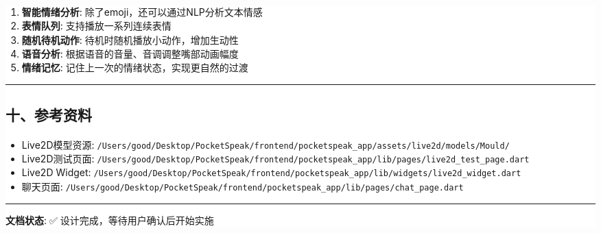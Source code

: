 1. **智能情绪分析**: 除了emoji，还可以通过NLP分析文本情感
2. **表情队列**: 支持播放一系列连续表情
3. **随机待机动作**: 待机时随机播放小动作，增加生动性
4. **语音分析**: 根据语音的音量、音调调整嘴部动画幅度
5. **情绪记忆**: 记住上一次的情绪状态，实现更自然的过渡

---

## 十、参考资料

- Live2D模型资源: `/Users/good/Desktop/PocketSpeak/frontend/pocketspeak_app/assets/live2d/models/Mould/`
- Live2D测试页面: `/Users/good/Desktop/PocketSpeak/frontend/pocketspeak_app/lib/pages/live2d_test_page.dart`
- Live2D Widget: `/Users/good/Desktop/PocketSpeak/frontend/pocketspeak_app/lib/widgets/live2d_widget.dart`
- 聊天页面: `/Users/good/Desktop/PocketSpeak/frontend/pocketspeak_app/lib/pages/chat_page.dart`

---

**文档状态**: ✅ 设计完成，等待用户确认后开始实施
